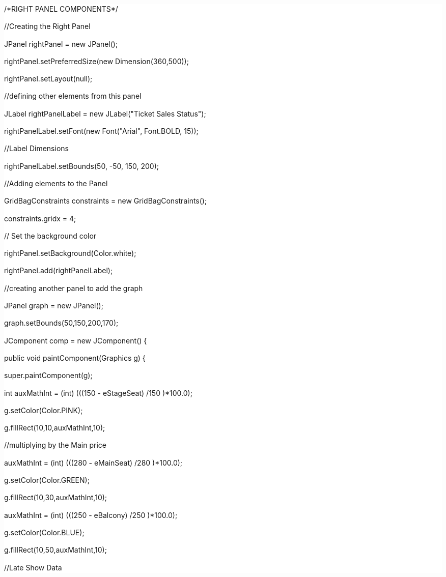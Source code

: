 /\*RIGHT PANEL COMPONENTS\*/

//Creating the Right Panel

JPanel rightPanel = new JPanel();

rightPanel.setPreferredSize(new Dimension(360,500));

rightPanel.setLayout(null);

//defining other elements from this panel

JLabel rightPanelLabel = new JLabel(\"Ticket Sales Status\");

rightPanelLabel.setFont(new Font(\"Arial\", Font.BOLD, 15));

//Label Dimensions

rightPanelLabel.setBounds(50, -50, 150, 200);

//Adding elements to the Panel

GridBagConstraints constraints = new GridBagConstraints();

constraints.gridx = 4;

// Set the background color

rightPanel.setBackground(Color.white);

rightPanel.add(rightPanelLabel);

//creating another panel to add the graph

JPanel graph = new JPanel();

graph.setBounds(50,150,200,170);

JComponent comp = new JComponent() {

public void paintComponent(Graphics g) {

super.paintComponent(g);

int auxMathInt = (int) (((150 - eStageSeat) /150 )\*100.0);

g.setColor(Color.PINK);

g.fillRect(10,10,auxMathInt,10);

//multiplying by the Main price

auxMathInt = (int) (((280 - eMainSeat) /280 )\*100.0);

g.setColor(Color.GREEN);

g.fillRect(10,30,auxMathInt,10);

auxMathInt = (int) (((250 - eBalcony) /250 )\*100.0);

g.setColor(Color.BLUE);

g.fillRect(10,50,auxMathInt,10);

//Late Show Data
